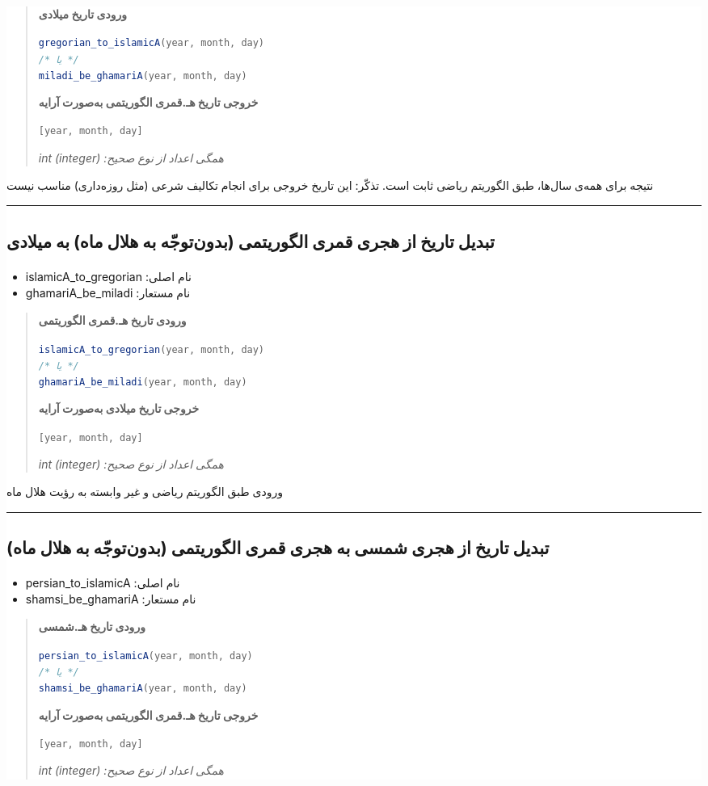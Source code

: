 > **ورودی تاریخ میلادی**
> ```js
> gregorian_to_islamicA(year, month, day)
> /* یا */
> miladi_be_ghamariA(year, month, day)
> ```
> 
> **خروجی تاریخ هـ.قمری الگوریتمی به‌صورت آرایه**
> ```js
> [year, month, day]
> ```
> *int (integer) :همگی اعداد از نوع صحیح*

نتیجه برای همه‌ی سال‌ها، طبق الگوریتم ریاضی ثابت است. تذکّر: این تاریخ خروجی برای انجام تکالیف شرعی (مثل روزه‌داری) مناسب نیست

-------------------------------------------------
## تبدیل تاریخ از هجری قمری الگوریتمی (بدون‌توجّه به هلال ماه) به میلادی

+ islamicA_to_gregorian :نام اصلی
+ ghamariA_be_miladi :نام مستعار

> **ورودی تاریخ هـ.قمری الگوریتمی**
> ```js
> islamicA_to_gregorian(year, month, day)
> /* یا */
> ghamariA_be_miladi(year, month, day)
> ```
> 
> **خروجی تاریخ میلادی به‌صورت آرایه**
> ```js
> [year, month, day]
> ```
> *int (integer) :همگی اعداد از نوع صحیح*

ورودی طبق الگوریتم ریاضی و غیر وابسته به رؤیت هلال ماه

-------------------------------------------------
## تبدیل تاریخ از هجری شمسی به هجری قمری الگوریتمی (بدون‌توجّه به هلال ماه)

+ persian_to_islamicA :نام اصلی
+ shamsi_be_ghamariA :نام مستعار

> **ورودی تاریخ هـ.شمسی**
> ```js
> persian_to_islamicA(year, month, day)
> /* یا */
> shamsi_be_ghamariA(year, month, day)
> ```
> 
> **خروجی تاریخ هـ.قمری الگوریتمی به‌صورت آرایه**
> ```js
> [year, month, day]
> ```
> *int (integer) :همگی اعداد از نوع صحیح*
